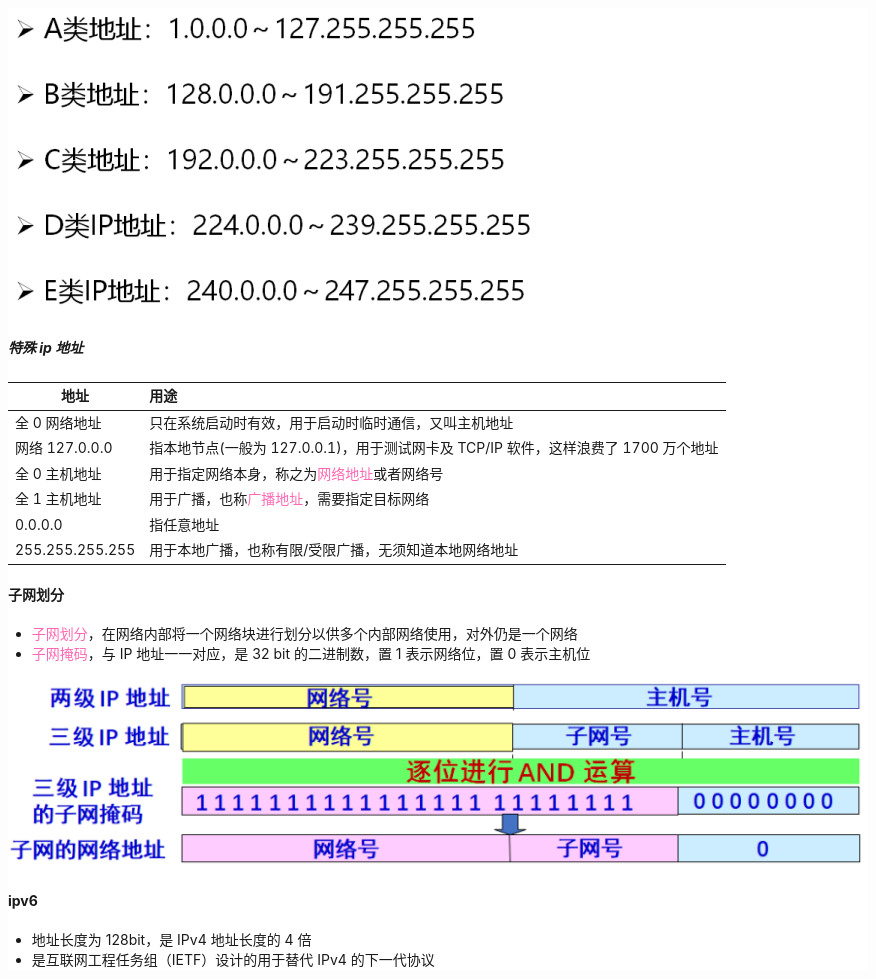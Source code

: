 ![image-20230228163336983](images/计算机网络/image-20230228163336983.png)

##### 特殊 ip 地址

| 地址            | 用途                                                                               |
| --------------- | :--------------------------------------------------------------------------------- |
| 全 0 网络地址   | 只在系统启动时有效，用于启动时临时通信，又叫主机地址                               |
| 网络 127.0.0.0  | 指本地节点(一般为 127.0.0.1)，用于测试网卡及 TCP/IP 软件，这样浪费了 1700 万个地址 |
| 全 0 主机地址   | 用于指定网络本身，称之为<span style='color:hotpink'>网络地址</span>或者网络号      |
| 全 1 主机地址   | 用于广播，也称<span style='color:hotpink'>广播地址</span>，需要指定目标网络        |
| 0.0.0.0         | 指任意地址                                                                         |
| 255.255.255.255 | 用于本地广播，也称有限/受限广播，无须知道本地网络地址                              |

#### 子网划分

- <span style='color:hotpink'>子网划分</span>，在网络内部将一个网络块进行划分以供多个内部网络使用，对外仍是一个网络
- <span style='color:hotpink'>子网掩码</span>，与 IP 地址一一对应，是 32 bit 的二进制数，置 1 表示网络位，置 0 表示主机位

![image-20230228163346186](images/计算机网络/image-20230228163346186.png)

#### ipv6

- 地址长度为 128bit，是 IPv4 地址长度的 4 倍
- 是互联网工程任务组（IETF）设计的用于替代 IPv4 的下一代协议

